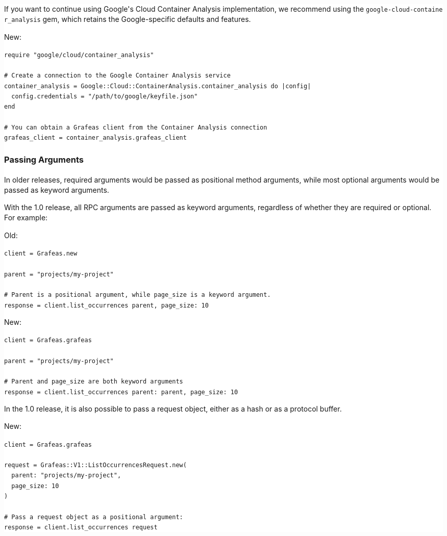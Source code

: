 If you want to continue using Google's Cloud Container Analysis implementation,
we recommend using the `google-cloud-container_analysis` gem, which retains the
Google-specific defaults and features.

New:
```
require "google/cloud/container_analysis"

# Create a connection to the Google Container Analysis service
container_analysis = Google::Cloud::ContainerAnalysis.container_analysis do |config|
  config.credentials = "/path/to/google/keyfile.json"
end

# You can obtain a Grafeas client from the Container Analysis connection
grafeas_client = container_analysis.grafeas_client
```

### Passing Arguments

In older releases, required arguments would be passed as positional method
arguments, while most optional arguments would be passed as keyword arguments.

With the 1.0 release, all RPC arguments are passed as keyword arguments,
regardless of whether they are required or optional. For example:

Old:
```
client = Grafeas.new

parent = "projects/my-project"

# Parent is a positional argument, while page_size is a keyword argument.
response = client.list_occurrences parent, page_size: 10
```

New:
```
client = Grafeas.grafeas

parent = "projects/my-project"

# Parent and page_size are both keyword arguments
response = client.list_occurrences parent: parent, page_size: 10
```

In the 1.0 release, it is also possible to pass a request object, either
as a hash or as a protocol buffer.

New:
```
client = Grafeas.grafeas

request = Grafeas::V1::ListOccurrencesRequest.new(
  parent: "projects/my-project",
  page_size: 10
)

# Pass a request object as a positional argument:
response = client.list_occurrences request
```
